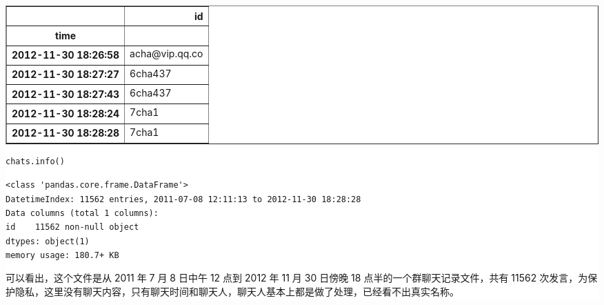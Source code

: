 


<div>
<table border="1" class="dataframe">
  <thead>
    <tr style="text-align: right;">
      <th></th>
      <th>id</th>
    </tr>
    <tr>
      <th>time</th>
      <th></th>
    </tr>
  </thead>
  <tbody>
    <tr>
      <th>2012-11-30 18:26:58</th>
      <td>acha@vip.qq.co</td>
    </tr>
    <tr>
      <th>2012-11-30 18:27:27</th>
      <td>6cha437</td>
    </tr>
    <tr>
      <th>2012-11-30 18:27:43</th>
      <td>6cha437</td>
    </tr>
    <tr>
      <th>2012-11-30 18:28:24</th>
      <td>7cha1</td>
    </tr>
    <tr>
      <th>2012-11-30 18:28:28</th>
      <td>7cha1</td>
    </tr>
  </tbody>
</table>
</div>




```python
chats.info()
```

    <class 'pandas.core.frame.DataFrame'>
    DatetimeIndex: 11562 entries, 2011-07-08 12:11:13 to 2012-11-30 18:28:28
    Data columns (total 1 columns):
    id    11562 non-null object
    dtypes: object(1)
    memory usage: 180.7+ KB


可以看出，这个文件是从 2011 年 7 月 8 日中午 12 点到 2012 年 11 月 30 日傍晚 18 点半的一个群聊天记录文件，共有 11562 次发言，为保护隐私，这里没有聊天内容，只有聊天时间和聊天人，聊天人基本上都是做了处理，已经看不出真实名称。
